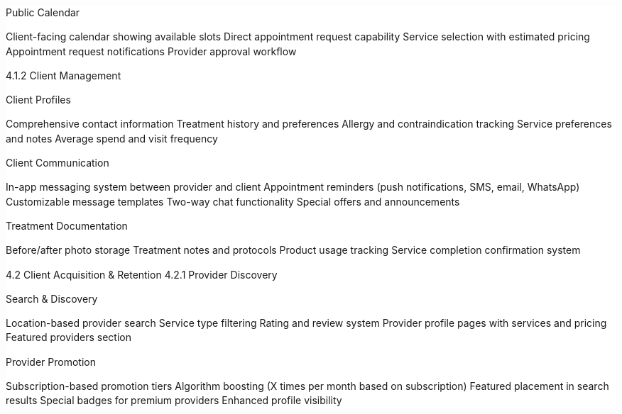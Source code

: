 
Public Calendar

Client-facing calendar showing available slots
Direct appointment request capability
Service selection with estimated pricing
Appointment request notifications
Provider approval workflow



4.1.2 Client Management

Client Profiles

Comprehensive contact information
Treatment history and preferences
Allergy and contraindication tracking
Service preferences and notes
Average spend and visit frequency


Client Communication

In-app messaging system between provider and client
Appointment reminders (push notifications, SMS, email, WhatsApp)
Customizable message templates
Two-way chat functionality
Special offers and announcements


Treatment Documentation

Before/after photo storage
Treatment notes and protocols
Product usage tracking
Service completion confirmation system



4.2 Client Acquisition & Retention
4.2.1 Provider Discovery

Search & Discovery

Location-based provider search
Service type filtering
Rating and review system
Provider profile pages with services and pricing
Featured providers section


Provider Promotion

Subscription-based promotion tiers
Algorithm boosting (X times per month based on subscription)
Featured placement in search results
Special badges for premium providers
Enhanced profile visibility

